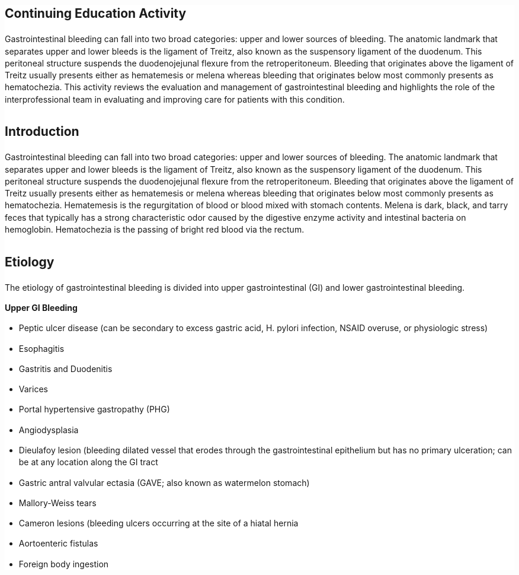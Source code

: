 ## Continuing Education Activity

Gastrointestinal bleeding can fall into two broad categories: upper and lower sources of bleeding. The anatomic landmark that separates upper and lower bleeds is the ligament of Treitz, also known as the suspensory ligament of the duodenum. This peritoneal structure suspends the duodenojejunal flexure from the retroperitoneum. Bleeding that originates above the ligament of Treitz usually presents either as hematemesis or melena whereas bleeding that originates below most commonly presents as hematochezia. This activity reviews the evaluation and management of gastrointestinal bleeding and highlights the role of the interprofessional team in evaluating and improving care for patients with this condition.

## Introduction

Gastrointestinal bleeding can fall into two broad categories: upper and lower sources of bleeding. The anatomic landmark that separates upper and lower bleeds is the ligament of Treitz, also known as the suspensory ligament of the duodenum. This peritoneal structure suspends the duodenojejunal flexure from the retroperitoneum. Bleeding that originates above the ligament of Treitz usually presents either as hematemesis or melena whereas bleeding that originates below most commonly presents as hematochezia. Hematemesis is the regurgitation of blood or blood mixed with stomach contents. Melena is dark, black, and tarry feces that typically has a strong characteristic odor caused by the digestive enzyme activity and intestinal bacteria on hemoglobin. Hematochezia is the passing of bright red blood via the rectum.

## Etiology

The etiology of gastrointestinal bleeding is divided into upper gastrointestinal (GI) and lower gastrointestinal bleeding.

**Upper GI Bleeding**

  * Peptic ulcer disease (can be secondary to excess gastric acid, H. pylori infection, NSAID overuse, or physiologic stress)

  * Esophagitis

  * Gastritis and Duodenitis

  * Varices

  * Portal hypertensive gastropathy (PHG)

  * Angiodysplasia

  * Dieulafoy lesion (bleeding dilated vessel that erodes through the gastrointestinal epithelium but has no primary ulceration; can be at any location along the GI tract

  * Gastric antral valvular ectasia (GAVE; also known as watermelon stomach)

  * Mallory-Weiss tears

  * Cameron lesions (bleeding ulcers occurring at the site of a hiatal hernia

  * Aortoenteric fistulas

  * Foreign body ingestion
